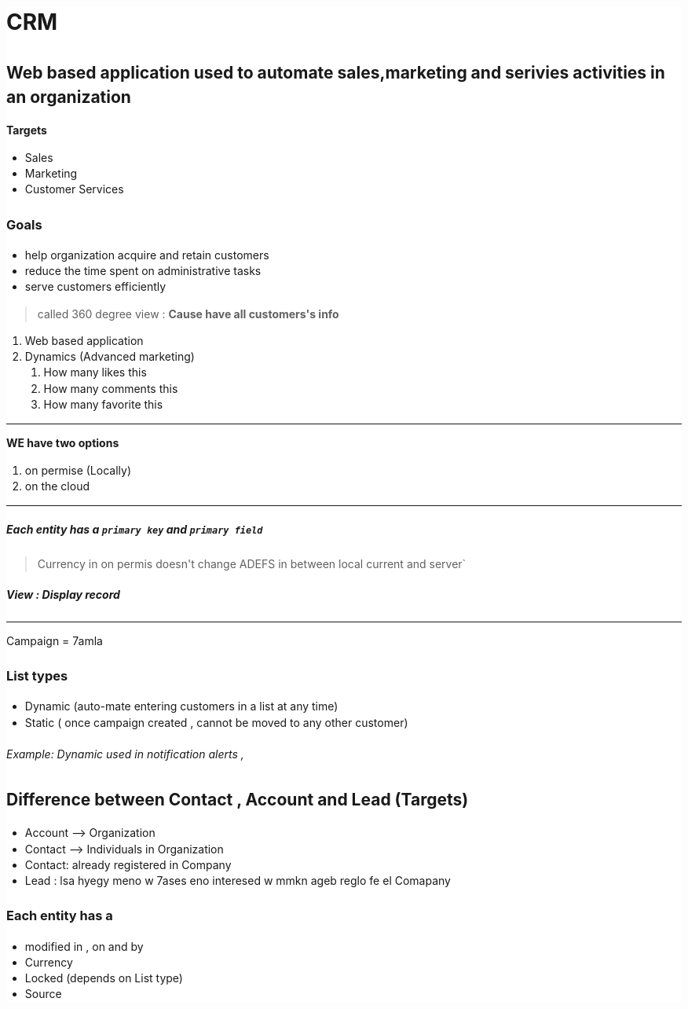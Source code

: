# CRM
## Web based application used to automate sales,marketing and serivies activities in an organization
**Targets**
- Sales
- Marketing
- Customer Services
### Goals
- help organization acquire and retain customers 
- reduce the time spent on administrative tasks
- serve customers efficiently
> called 360 degree view : **Cause have all customers's info** 

1. Web based application
2.  Dynamics (Advanced marketing)
    1.  How many likes this 
    2.  How many comments this
    3.  How many favorite this
---
**WE have two options**
1. on permise (Locally)
2. on the cloud
   
---
##### Each entity has a `primary key` and `primary field`
> Currency in on permis doesn't change
> ADEFS in between local current and server`  
##### View : Display record

---
Campaign = 7amla
### List types
- Dynamic  (auto-mate entering customers in a list at any time)
- Static ( once campaign created , cannot be moved to any other customer)

###### Example: Dynamic used in notification alerts , 


## Difference between Contact , Account and Lead (Targets)
- Account --> Organization
- Contact --> Individuals in Organization
- Contact: already registered in Company
- Lead : lsa hyegy meno w 7ases eno interesed w mmkn ageb reglo fe el Comapany
  
### Each entity has a 
- modified in , on and by 
- Currency
- Locked (depends on List type)
- Source
  